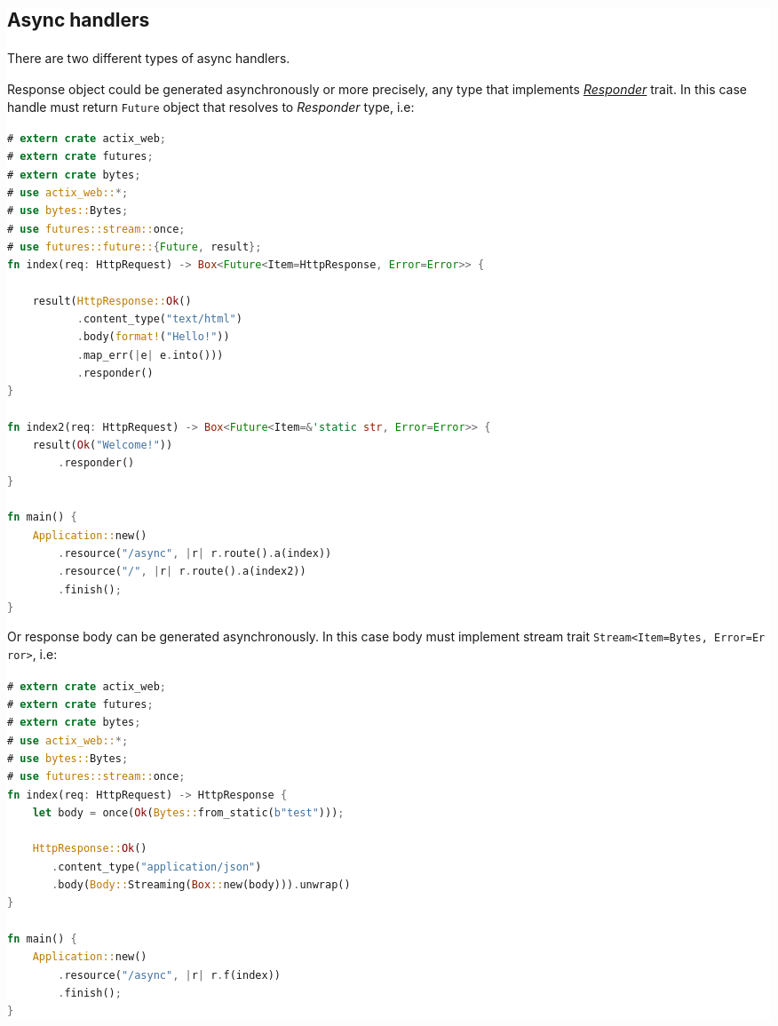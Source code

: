 ## Async handlers

There are two different types of async handlers. 

Response object could be generated asynchronously or more precisely, any type
that implements [*Responder*](../actix_web/trait.Responder.html) trait. In this case handle must
return `Future` object that resolves to *Responder* type, i.e:

```rust
# extern crate actix_web;
# extern crate futures;
# extern crate bytes;
# use actix_web::*;
# use bytes::Bytes;
# use futures::stream::once;
# use futures::future::{Future, result};
fn index(req: HttpRequest) -> Box<Future<Item=HttpResponse, Error=Error>> {

    result(HttpResponse::Ok()
           .content_type("text/html")
           .body(format!("Hello!"))
           .map_err(|e| e.into()))
           .responder()
}

fn index2(req: HttpRequest) -> Box<Future<Item=&'static str, Error=Error>> {
    result(Ok("Welcome!"))
        .responder()
}

fn main() {
    Application::new()
        .resource("/async", |r| r.route().a(index))
        .resource("/", |r| r.route().a(index2))
        .finish();
}
```

Or response body can be generated asynchronously. In this case body
must implement stream trait `Stream<Item=Bytes, Error=Error>`, i.e:

```rust
# extern crate actix_web;
# extern crate futures;
# extern crate bytes;
# use actix_web::*;
# use bytes::Bytes;
# use futures::stream::once;
fn index(req: HttpRequest) -> HttpResponse {
    let body = once(Ok(Bytes::from_static(b"test")));

    HttpResponse::Ok()
       .content_type("application/json")
       .body(Body::Streaming(Box::new(body))).unwrap()
}

fn main() {
    Application::new()
        .resource("/async", |r| r.f(index))
        .finish();
}
```
